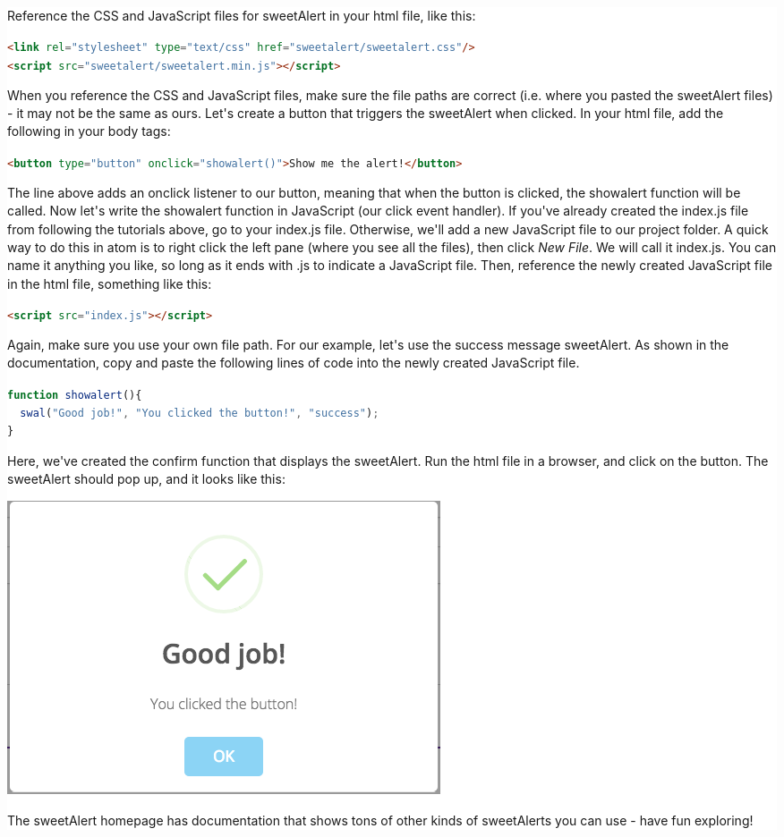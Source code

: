 Reference the CSS and JavaScript files for sweetAlert in your html file, like this:
```html
<link rel="stylesheet" type="text/css" href="sweetalert/sweetalert.css"/>
<script src="sweetalert/sweetalert.min.js"></script>
```
When you reference the CSS and JavaScript files, make sure the file paths are correct (i.e. where you pasted the sweetAlert files) - it may not be the same as ours. Let's create a button that triggers the sweetAlert when clicked. In your html file, add the following in your body tags:
```html
<button type="button" onclick="showalert()">Show me the alert!</button>
```
The line above adds an onclick listener to our button, meaning that when the button is clicked, the showalert function will be called. Now let's write the showalert function in JavaScript (our click event handler). If you've already created the index.js file from following the tutorials above, go to your index.js file. Otherwise, we'll add a new JavaScript file to our project folder. A quick way to do this in atom is to right click the left pane (where you see all the files), then click *New File*. We will call it index.js. You can name it anything you like, so long as it ends with .js to indicate a JavaScript file. Then, reference the newly created JavaScript file in the html file, something like this:
```html
<script src="index.js"></script>
```
Again, make sure you use your own file path. For our example, let's use the success message sweetAlert. As shown in the documentation, copy and paste the following lines of code into the newly created JavaScript file.  
```javascript
function showalert(){
  swal("Good job!", "You clicked the button!", "success");
}
```
Here, we've created the confirm function that displays the sweetAlert. Run the html file in a browser, and click on the button. The sweetAlert should pop up, and it looks like this:

![swal-3](img/swal-3.png)

The sweetAlert homepage has documentation that shows tons of other kinds of sweetAlerts you can use - have fun exploring!
